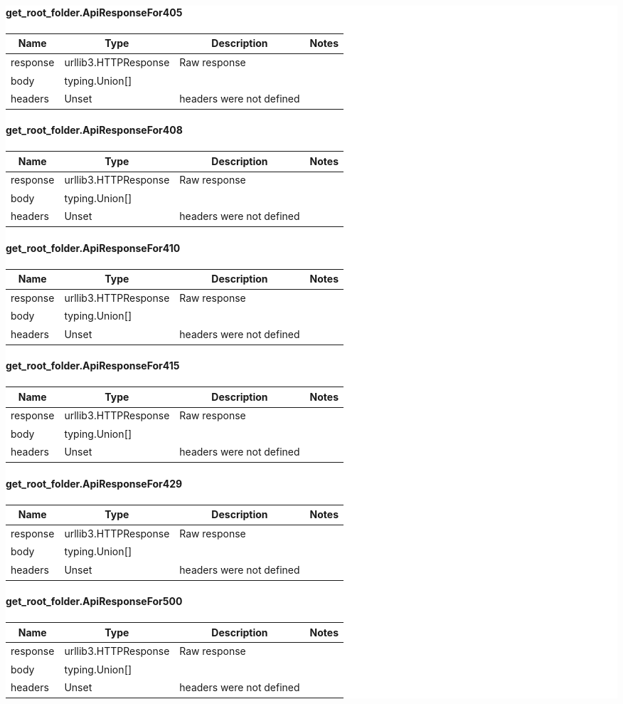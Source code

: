 #### get_root_folder.ApiResponseFor405

| Name     | Type                 | Description              | Notes |
| -------- | -------------------- | ------------------------ | ----- |
| response | urllib3.HTTPResponse | Raw response             |
| body     | typing.Union[]       |                          |
| headers  | Unset                | headers were not defined |

#### get_root_folder.ApiResponseFor408

| Name     | Type                 | Description              | Notes |
| -------- | -------------------- | ------------------------ | ----- |
| response | urllib3.HTTPResponse | Raw response             |
| body     | typing.Union[]       |                          |
| headers  | Unset                | headers were not defined |

#### get_root_folder.ApiResponseFor410

| Name     | Type                 | Description              | Notes |
| -------- | -------------------- | ------------------------ | ----- |
| response | urllib3.HTTPResponse | Raw response             |
| body     | typing.Union[]       |                          |
| headers  | Unset                | headers were not defined |

#### get_root_folder.ApiResponseFor415

| Name     | Type                 | Description              | Notes |
| -------- | -------------------- | ------------------------ | ----- |
| response | urllib3.HTTPResponse | Raw response             |
| body     | typing.Union[]       |                          |
| headers  | Unset                | headers were not defined |

#### get_root_folder.ApiResponseFor429

| Name     | Type                 | Description              | Notes |
| -------- | -------------------- | ------------------------ | ----- |
| response | urllib3.HTTPResponse | Raw response             |
| body     | typing.Union[]       |                          |
| headers  | Unset                | headers were not defined |

#### get_root_folder.ApiResponseFor500

| Name     | Type                 | Description              | Notes |
| -------- | -------------------- | ------------------------ | ----- |
| response | urllib3.HTTPResponse | Raw response             |
| body     | typing.Union[]       |                          |
| headers  | Unset                | headers were not defined |
